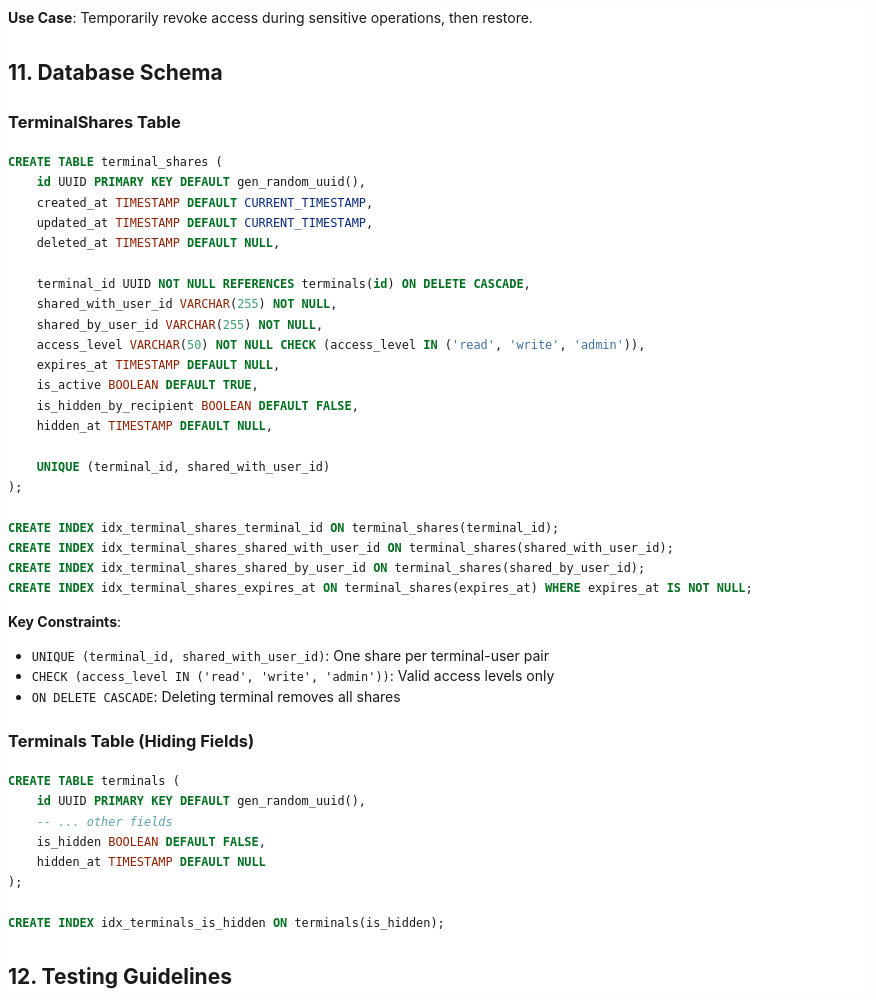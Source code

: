 **Use Case**: Temporarily revoke access during sensitive operations, then restore.

## 11. Database Schema

### TerminalShares Table

```sql
CREATE TABLE terminal_shares (
    id UUID PRIMARY KEY DEFAULT gen_random_uuid(),
    created_at TIMESTAMP DEFAULT CURRENT_TIMESTAMP,
    updated_at TIMESTAMP DEFAULT CURRENT_TIMESTAMP,
    deleted_at TIMESTAMP DEFAULT NULL,

    terminal_id UUID NOT NULL REFERENCES terminals(id) ON DELETE CASCADE,
    shared_with_user_id VARCHAR(255) NOT NULL,
    shared_by_user_id VARCHAR(255) NOT NULL,
    access_level VARCHAR(50) NOT NULL CHECK (access_level IN ('read', 'write', 'admin')),
    expires_at TIMESTAMP DEFAULT NULL,
    is_active BOOLEAN DEFAULT TRUE,
    is_hidden_by_recipient BOOLEAN DEFAULT FALSE,
    hidden_at TIMESTAMP DEFAULT NULL,

    UNIQUE (terminal_id, shared_with_user_id)
);

CREATE INDEX idx_terminal_shares_terminal_id ON terminal_shares(terminal_id);
CREATE INDEX idx_terminal_shares_shared_with_user_id ON terminal_shares(shared_with_user_id);
CREATE INDEX idx_terminal_shares_shared_by_user_id ON terminal_shares(shared_by_user_id);
CREATE INDEX idx_terminal_shares_expires_at ON terminal_shares(expires_at) WHERE expires_at IS NOT NULL;
```

**Key Constraints**:
- `UNIQUE (terminal_id, shared_with_user_id)`: One share per terminal-user pair
- `CHECK (access_level IN ('read', 'write', 'admin'))`: Valid access levels only
- `ON DELETE CASCADE`: Deleting terminal removes all shares

### Terminals Table (Hiding Fields)

```sql
CREATE TABLE terminals (
    id UUID PRIMARY KEY DEFAULT gen_random_uuid(),
    -- ... other fields
    is_hidden BOOLEAN DEFAULT FALSE,
    hidden_at TIMESTAMP DEFAULT NULL
);

CREATE INDEX idx_terminals_is_hidden ON terminals(is_hidden);
```

## 12. Testing Guidelines
